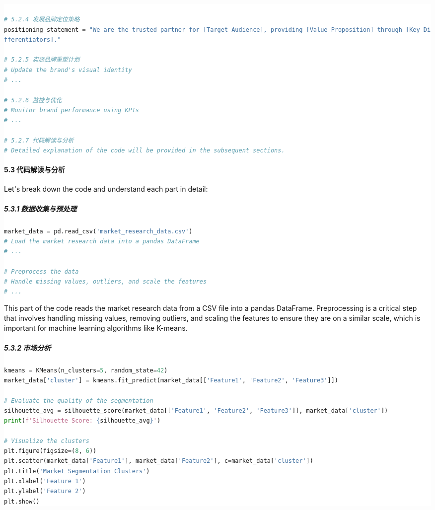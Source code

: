 ```python

# 5.2.4 发展品牌定位策略
positioning_statement = "We are the trusted partner for [Target Audience], providing [Value Proposition] through [Key Differentiators]."

# 5.2.5 实施品牌重塑计划
# Update the brand's visual identity
# ...

# 5.2.6 监控与优化
# Monitor brand performance using KPIs
# ...

# 5.2.7 代码解读与分析
# Detailed explanation of the code will be provided in the subsequent sections.
```

#### 5.3 代码解读与分析

Let's break down the code and understand each part in detail:

##### 5.3.1 数据收集与预处理

```python
market_data = pd.read_csv('market_research_data.csv')
# Load the market research data into a pandas DataFrame
# ...

# Preprocess the data
# Handle missing values, outliers, and scale the features
# ...
```

This part of the code reads the market research data from a CSV file into a pandas DataFrame. Preprocessing is a critical step that involves handling missing values, removing outliers, and scaling the features to ensure they are on a similar scale, which is important for machine learning algorithms like K-means.

##### 5.3.2 市场分析

```python
kmeans = KMeans(n_clusters=5, random_state=42)
market_data['cluster'] = kmeans.fit_predict(market_data[['Feature1', 'Feature2', 'Feature3']])

# Evaluate the quality of the segmentation
silhouette_avg = silhouette_score(market_data[['Feature1', 'Feature2', 'Feature3']], market_data['cluster'])
print(f'Silhouette Score: {silhouette_avg}')

# Visualize the clusters
plt.figure(figsize=(8, 6))
plt.scatter(market_data['Feature1'], market_data['Feature2'], c=market_data['cluster'])
plt.title('Market Segmentation Clusters')
plt.xlabel('Feature 1')
plt.ylabel('Feature 2')
plt.show()
```

